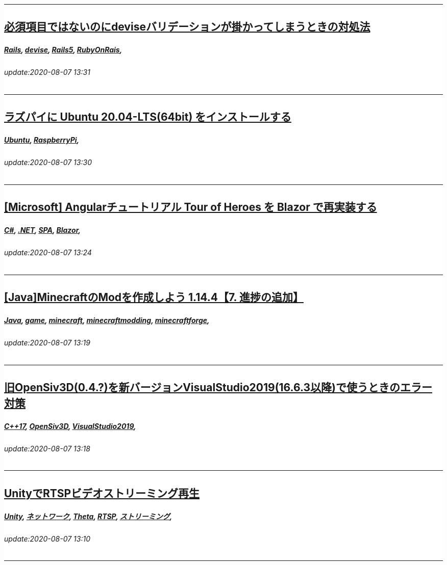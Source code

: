 
---
## [必須項目ではないのにdeviseバリデーションが掛かってしまうときの対処法](https://qiita.com/ezosika/items/62be1923757d9626f89d)
##### [Rails](https://qiita.com/tags/Rails), [devise](https://qiita.com/tags/devise), [Rails5](https://qiita.com/tags/Rails5), [RubyOnRais](https://qiita.com/tags/RubyOnRais), 
###### update:2020-08-07 13:31
---
## [ラズパイに Ubuntu 20.04-LTS(64bit) をインストールする](https://qiita.com/naomori/items/e45d5dc77ecda860f41a)
##### [Ubuntu](https://qiita.com/tags/Ubuntu), [RaspberryPi](https://qiita.com/tags/RaspberryPi), 
###### update:2020-08-07 13:30
---
## [[Microsoft] Angularチュートリアル Tour of Heroes を Blazor で再実装する](https://qiita.com/sengoku/items/21fa6975a0ce79266310)
##### [C#](https://qiita.com/tags/C#), [.NET](https://qiita.com/tags/.NET), [SPA](https://qiita.com/tags/SPA), [Blazor](https://qiita.com/tags/Blazor), 
###### update:2020-08-07 13:24
---
## [[Java]MinecraftのModを作成しよう 1.14.4【7. 進捗の追加】](https://qiita.com/koteko/items/43c02b25b39e6a2a061d)
##### [Java](https://qiita.com/tags/Java), [game](https://qiita.com/tags/game), [minecraft](https://qiita.com/tags/minecraft), [minecraftmodding](https://qiita.com/tags/minecraftmodding), [minecraftforge](https://qiita.com/tags/minecraftforge), 
###### update:2020-08-07 13:19
---
## [旧OpenSiv3D(0.4.?)を新バージョンVisualStudio2019(16.6.3以降)で使うときのエラー対策](https://qiita.com/loppta/items/23b4d49322f1f547740e)
##### [C++17](https://qiita.com/tags/C++17), [OpenSiv3D](https://qiita.com/tags/OpenSiv3D), [VisualStudio2019](https://qiita.com/tags/VisualStudio2019), 
###### update:2020-08-07 13:18
---
## [UnityでRTSPビデオストリーミング再生](https://qiita.com/KawabeAtsushi/items/f5d5bf07e6481b5a7d8b)
##### [Unity](https://qiita.com/tags/Unity), [ネットワーク](https://qiita.com/tags/ネットワーク), [Theta](https://qiita.com/tags/Theta), [RTSP](https://qiita.com/tags/RTSP), [ストリーミング](https://qiita.com/tags/ストリーミング), 
###### update:2020-08-07 13:10
---
